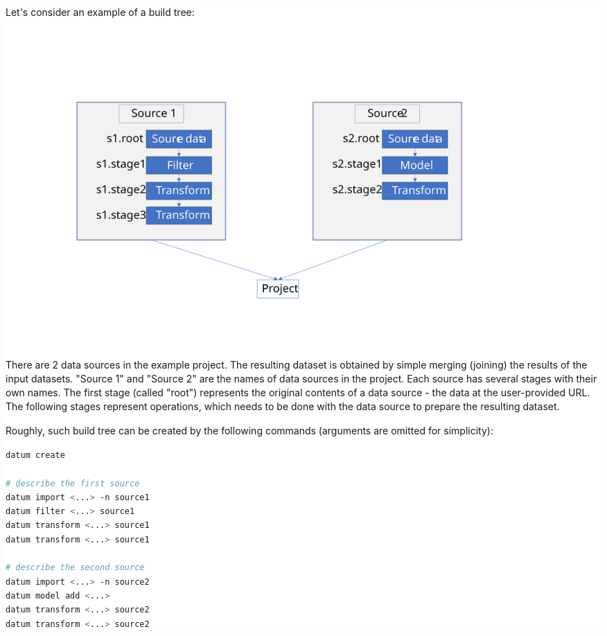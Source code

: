Let's consider an example of a build tree:
![build tree](/images/build_tree.svg)
There are 2 data sources in the example project. The resulting dataset
is obtained by simple merging (joining) the results of the input datasets.
"Source 1" and "Source 2" are the names of data sources in the project. Each
source has several stages with their own names. The first stage (called "root")
represents the original contents of a data source - the data at the
user-provided URL. The following stages represent operations, which needs to
be done with the data source to prepare the resulting dataset.

Roughly, such build tree can be created by the following commands (arguments
are omitted for simplicity):
``` bash
datum create

# describe the first source
datum import <...> -n source1
datum filter <...> source1
datum transform <...> source1
datum transform <...> source1

# describe the second source
datum import <...> -n source2
datum model add <...>
datum transform <...> source2
datum transform <...> source2
```

